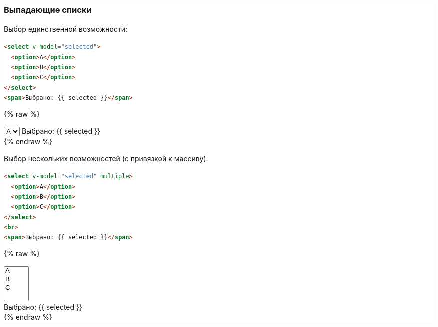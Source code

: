 ### Выпадающие списки

Выбор единственной возможности:

``` html
<select v-model="selected">
  <option>A</option>
  <option>B</option>
  <option>C</option>
</select>
<span>Выбрано: {{ selected }}</span>
```
{% raw %}
<div id="example-5" class="demo">
  <select v-model="selected">
    <option>A</option>
    <option>B</option>
    <option>C</option>
  </select>
  <span>Выбрано: {{ selected }}</span>
</div>
<script>
new Vue({
  el: '#example-5',
  data: {
    selected: null
  }
})
</script>
{% endraw %}

Выбор нескольких возможностей (с&nbsp;привязкой к&nbsp;массиву):

``` html
<select v-model="selected" multiple>
  <option>A</option>
  <option>B</option>
  <option>C</option>
</select>
<br>
<span>Выбрано: {{ selected }}</span>
```
{% raw %}
<div id="example-6" class="demo">
  <select v-model="selected" multiple style="width: 50px">
    <option>A</option>
    <option>B</option>
    <option>C</option>
  </select>
  <br>
  <span>Выбрано: {{ selected }}</span>
</div>
<script>
new Vue({
  el: '#example-6',
  data: {
    selected: []
  }
})
</script>
{% endraw %}
